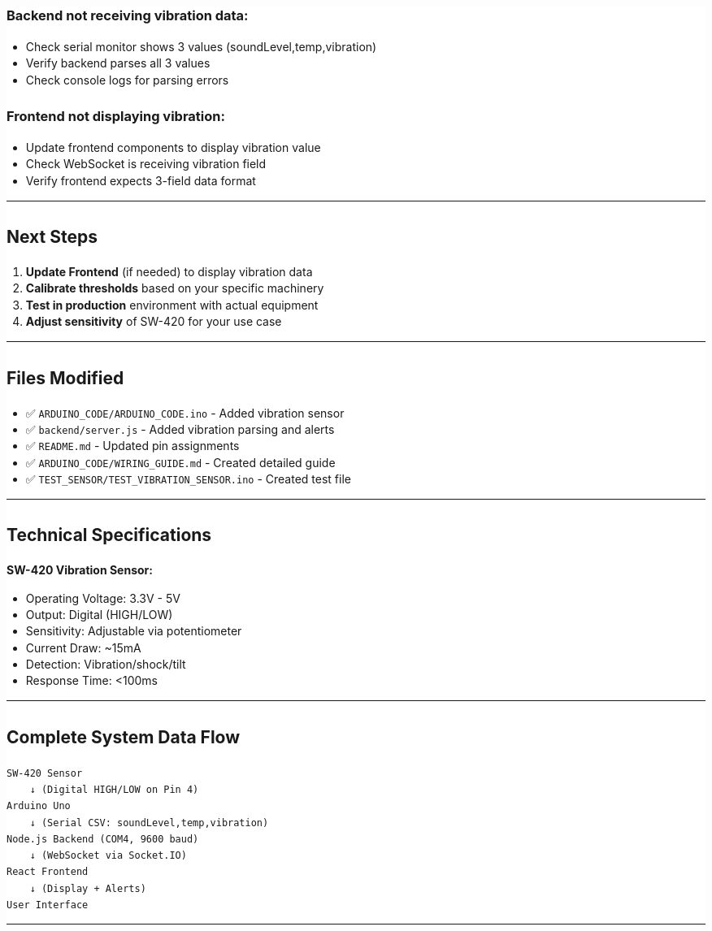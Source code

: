 ### Backend not receiving vibration data:
- Check serial monitor shows 3 values (soundLevel,temp,vibration)
- Verify backend parses all 3 values
- Check console logs for parsing errors

### Frontend not displaying vibration:
- Update frontend components to display vibration value
- Check WebSocket is receiving vibration field
- Verify frontend expects 3-field data format

---

## Next Steps

1. **Update Frontend** (if needed) to display vibration data
2. **Calibrate thresholds** based on your specific machinery
3. **Test in production** environment with actual equipment
4. **Adjust sensitivity** of SW-420 for your use case

---

## Files Modified

- ✅ `ARDUINO_CODE/ARDUINO_CODE.ino` - Added vibration sensor
- ✅ `backend/server.js` - Added vibration parsing and alerts
- ✅ `README.md` - Updated pin assignments
- ✅ `ARDUINO_CODE/WIRING_GUIDE.md` - Created detailed guide
- ✅ `TEST_SENSOR/TEST_VIBRATION_SENSOR.ino` - Created test file

---

## Technical Specifications

**SW-420 Vibration Sensor:**
- Operating Voltage: 3.3V - 5V
- Output: Digital (HIGH/LOW)
- Sensitivity: Adjustable via potentiometer
- Current Draw: ~15mA
- Detection: Vibration/shock/tilt
- Response Time: <100ms

---

## Complete System Data Flow

```
SW-420 Sensor
    ↓ (Digital HIGH/LOW on Pin 4)
Arduino Uno
    ↓ (Serial CSV: soundLevel,temp,vibration)
Node.js Backend (COM4, 9600 baud)
    ↓ (WebSocket via Socket.IO)
React Frontend
    ↓ (Display + Alerts)
User Interface
```

---